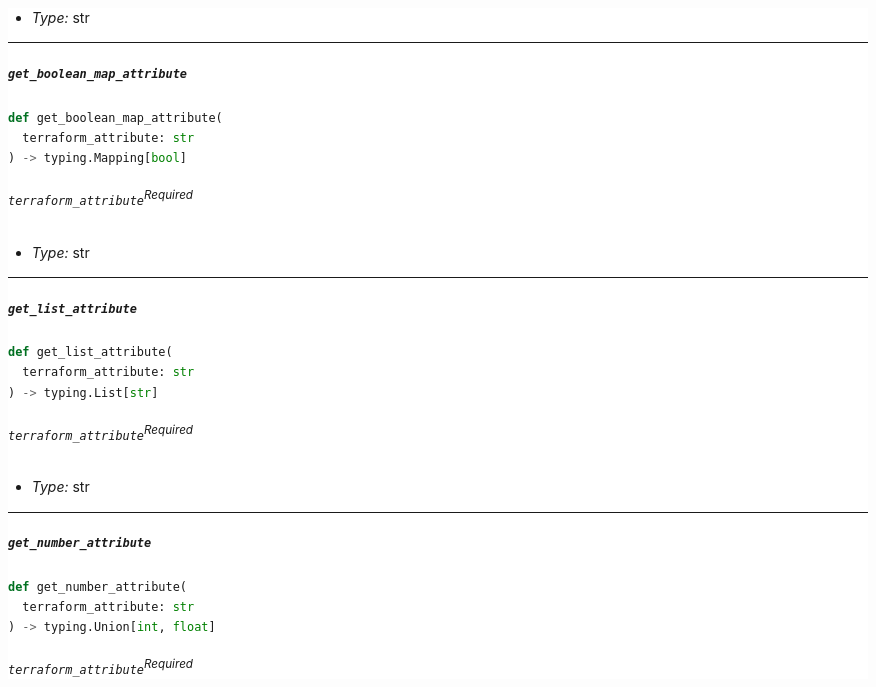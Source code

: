 - *Type:* str

---

##### `get_boolean_map_attribute` <a name="get_boolean_map_attribute" id="@cdktf/provider-vsphere.vnic.VnicIpv6OutputReference.getBooleanMapAttribute"></a>

```python
def get_boolean_map_attribute(
  terraform_attribute: str
) -> typing.Mapping[bool]
```

###### `terraform_attribute`<sup>Required</sup> <a name="terraform_attribute" id="@cdktf/provider-vsphere.vnic.VnicIpv6OutputReference.getBooleanMapAttribute.parameter.terraformAttribute"></a>

- *Type:* str

---

##### `get_list_attribute` <a name="get_list_attribute" id="@cdktf/provider-vsphere.vnic.VnicIpv6OutputReference.getListAttribute"></a>

```python
def get_list_attribute(
  terraform_attribute: str
) -> typing.List[str]
```

###### `terraform_attribute`<sup>Required</sup> <a name="terraform_attribute" id="@cdktf/provider-vsphere.vnic.VnicIpv6OutputReference.getListAttribute.parameter.terraformAttribute"></a>

- *Type:* str

---

##### `get_number_attribute` <a name="get_number_attribute" id="@cdktf/provider-vsphere.vnic.VnicIpv6OutputReference.getNumberAttribute"></a>

```python
def get_number_attribute(
  terraform_attribute: str
) -> typing.Union[int, float]
```

###### `terraform_attribute`<sup>Required</sup> <a name="terraform_attribute" id="@cdktf/provider-vsphere.vnic.VnicIpv6OutputReference.getNumberAttribute.parameter.terraformAttribute"></a>
